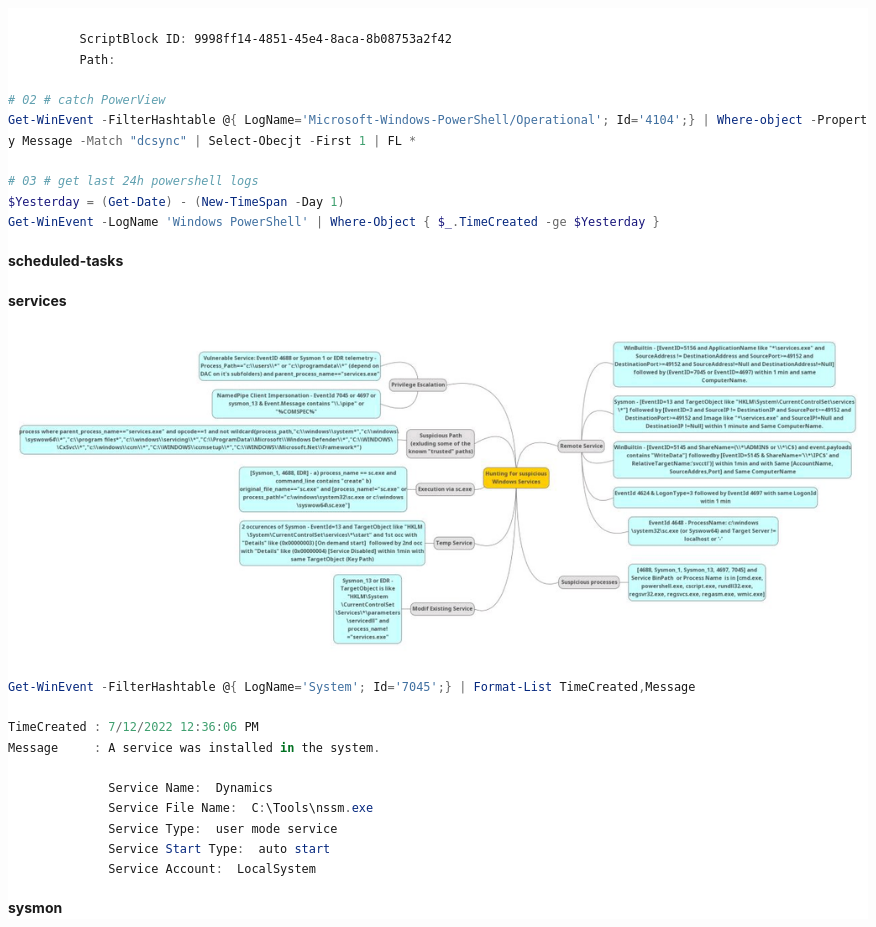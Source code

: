 ```powershell

          ScriptBlock ID: 9998ff14-4851-45e4-8aca-8b08753a2f42
          Path:

# 02 # catch PowerView 
Get-WinEvent -FilterHashtable @{ LogName='Microsoft-Windows-PowerShell/Operational'; Id='4104';} | Where-object -Property Message -Match "dcsync" | Select-Obecjt -First 1 | FL *

# 03 # get last 24h powershell logs
$Yesterday = (Get-Date) - (New-TimeSpan -Day 1)
Get-WinEvent -LogName 'Windows PowerShell' | Where-Object { $_.TimeCreated -ge $Yesterday }
```

#### <a name='scheduled-tasks'></a>scheduled-tasks
```powershell
```

#### <a name='services'></a>services

![winevent_services](/assets/images/win_20_audit_events5_svcs.jpg)

```powershell
Get-WinEvent -FilterHashtable @{ LogName='System'; Id='7045';} | Format-List TimeCreated,Message

TimeCreated : 7/12/2022 12:36:06 PM
Message     : A service was installed in the system.

              Service Name:  Dynamics
              Service File Name:  C:\Tools\nssm.exe
              Service Type:  user mode service
              Service Start Type:  auto start
              Service Account:  LocalSystem
```

#### <a name='sysmon'></a>sysmon
```powershell
```
